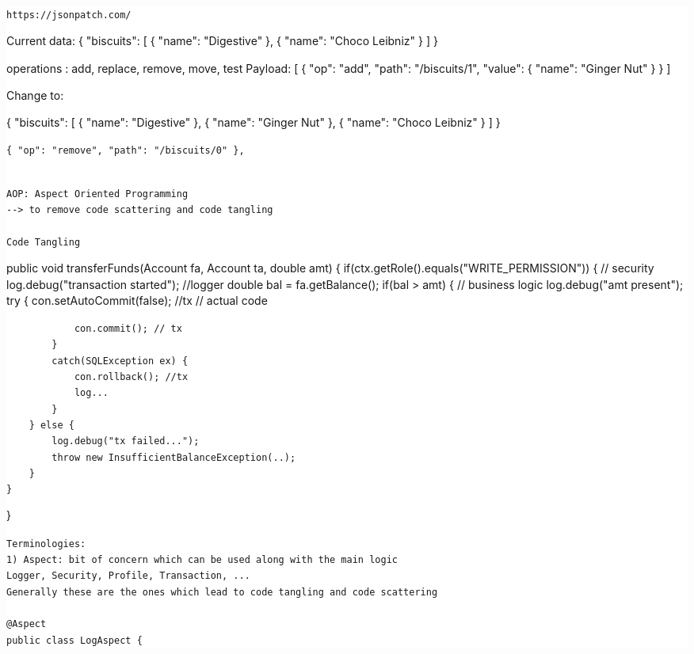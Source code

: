 ```
https://jsonpatch.com/

```
Current data:
{
  "biscuits": [
    { "name": "Digestive" },
    { "name": "Choco Leibniz" }
  ]
}

operations : add, replace, remove, move, test
Payload:
[
	{ "op": "add", "path": "/biscuits/1", "value": { "name": "Ginger Nut" } }
]

Change to:

{
  "biscuits": [
    { "name": "Digestive" },
	{ "name": "Ginger Nut" },
    { "name": "Choco Leibniz" }
  ]
}

	{ "op": "remove", "path": "/biscuits/0" },

```

AOP: Aspect Oriented Programming
--> to remove code scattering and code tangling

Code Tangling
```
public void transferFunds(Account fa, Account ta, double amt) {
	if(ctx.getRole().equals("WRITE_PERMISSION")) { // security
		log.debug("transaction started"); //logger
		double bal = fa.getBalance(); 
		if(bal > amt) { // business logic
			log.debug("amt present");
			try {
				con.setAutoCommit(false); //tx
				// actual code

				con.commit(); // tx
			}
			catch(SQLException ex) {
				con.rollback(); //tx
				log...
			}
		} else {
			log.debug("tx failed...");
			throw new InsufficientBalanceException(..);
		}
	}
}
```
Terminologies:
1) Aspect: bit of concern which can be used along with the main logic
Logger, Security, Profile, Transaction, ...
Generally these are the ones which lead to code tangling and code scattering

@Aspect
public class LogAspect {
```